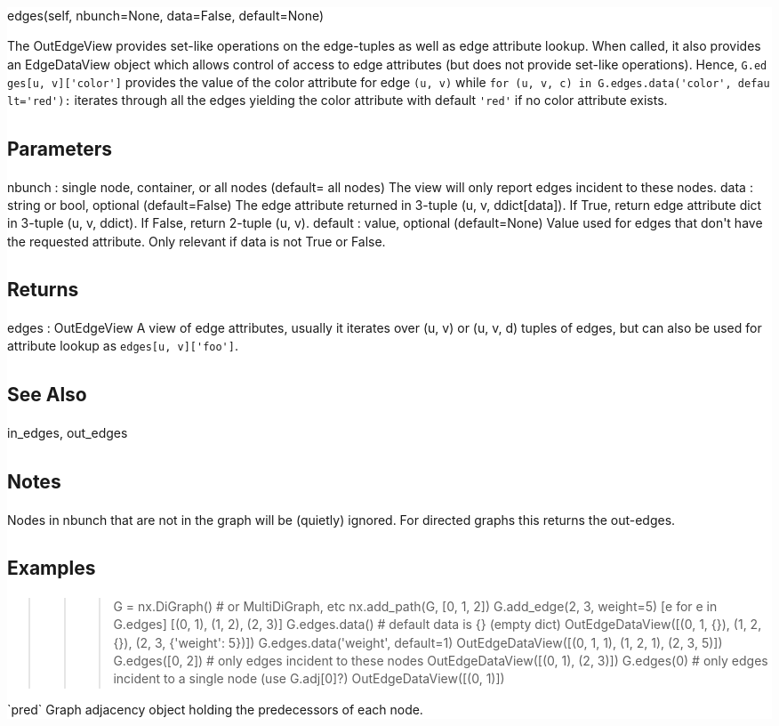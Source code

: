 edges(self, nbunch=None, data=False, default=None)

The OutEdgeView provides set-like operations on the edge-tuples
as well as edge attribute lookup. When called, it also provides
an EdgeDataView object which allows control of access to edge
attributes (but does not provide set-like operations).
Hence, `G.edges[u, v]['color']` provides the value of the color
attribute for edge `(u, v)` while
`for (u, v, c) in G.edges.data('color', default='red'):`
iterates through all the edges yielding the color attribute
with default `'red'` if no color attribute exists.

Parameters
----------
nbunch : single node, container, or all nodes (default= all nodes)
The view will only report edges incident to these nodes.
data : string or bool, optional (default=False)
The edge attribute returned in 3-tuple (u, v, ddict[data]).
If True, return edge attribute dict in 3-tuple (u, v, ddict).
If False, return 2-tuple (u, v).
default : value, optional (default=None)
Value used for edges that don't have the requested attribute.
Only relevant if data is not True or False.

Returns
-------
edges : OutEdgeView
A view of edge attributes, usually it iterates over (u, v)
or (u, v, d) tuples of edges, but can also be used for
attribute lookup as `edges[u, v]['foo']`.

See Also
--------
in_edges, out_edges

Notes
-----
Nodes in nbunch that are not in the graph will be (quietly) ignored.
For directed graphs this returns the out-edges.

Examples
--------
>>> G = nx.DiGraph()   # or MultiDiGraph, etc
>>> nx.add_path(G, [0, 1, 2])
>>> G.add_edge(2, 3, weight=5)
>>> [e for e in G.edges]
[(0, 1), (1, 2), (2, 3)]
>>> G.edges.data()  # default data is {} (empty dict)
OutEdgeDataView([(0, 1, {}), (1, 2, {}), (2, 3, {'weight': 5})])
>>> G.edges.data('weight', default=1)
OutEdgeDataView([(0, 1, 1), (1, 2, 1), (2, 3, 5)])
>>> G.edges([0, 2])  # only edges incident to these nodes
OutEdgeDataView([(0, 1), (2, 3)])
>>> G.edges(0)  # only edges incident to a single node (use G.adj[0]?)
OutEdgeDataView([(0, 1)])
</td>
</tr><tr>
<td>
`pred`
</td>
<td>
Graph adjacency object holding the predecessors of each node.
